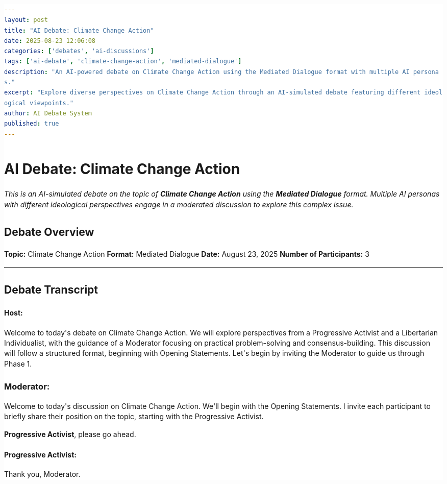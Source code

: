 ```yaml
---
layout: post
title: "AI Debate: Climate Change Action"
date: 2025-08-23 12:06:08
categories: ['debates', 'ai-discussions']
tags: ['ai-debate', 'climate-change-action', 'mediated-dialogue']
description: "An AI-powered debate on Climate Change Action using the Mediated Dialogue format with multiple AI personas."
excerpt: "Explore diverse perspectives on Climate Change Action through an AI-simulated debate featuring different ideological viewpoints."
author: AI Debate System
published: true
---
```


# AI Debate: Climate Change Action

*This is an AI-simulated debate on the topic of **Climate Change Action** using the **Mediated Dialogue** format. Multiple AI personas with different ideological perspectives engage in a moderated discussion to explore this complex issue.*

## Debate Overview

**Topic:** Climate Change Action
**Format:** Mediated Dialogue
**Date:** August 23, 2025
**Number of Participants:** 3

---

## Debate Transcript
#### Host:

Welcome to today's debate on Climate Change Action. We will explore perspectives from a Progressive Activist and a Libertarian Individualist, with the guidance of a Moderator focusing on practical problem-solving and consensus-building. This discussion will follow a structured format, beginning with Opening Statements. Let's begin by inviting the Moderator to guide us through Phase 1.

### Moderator:

Welcome to today's discussion on Climate Change Action. We'll begin with the Opening Statements. I invite each participant to briefly share their position on the topic, starting with the Progressive Activist.

**Progressive Activist**, please go ahead.

#### Progressive Activist:

Thank you, Moderator.
